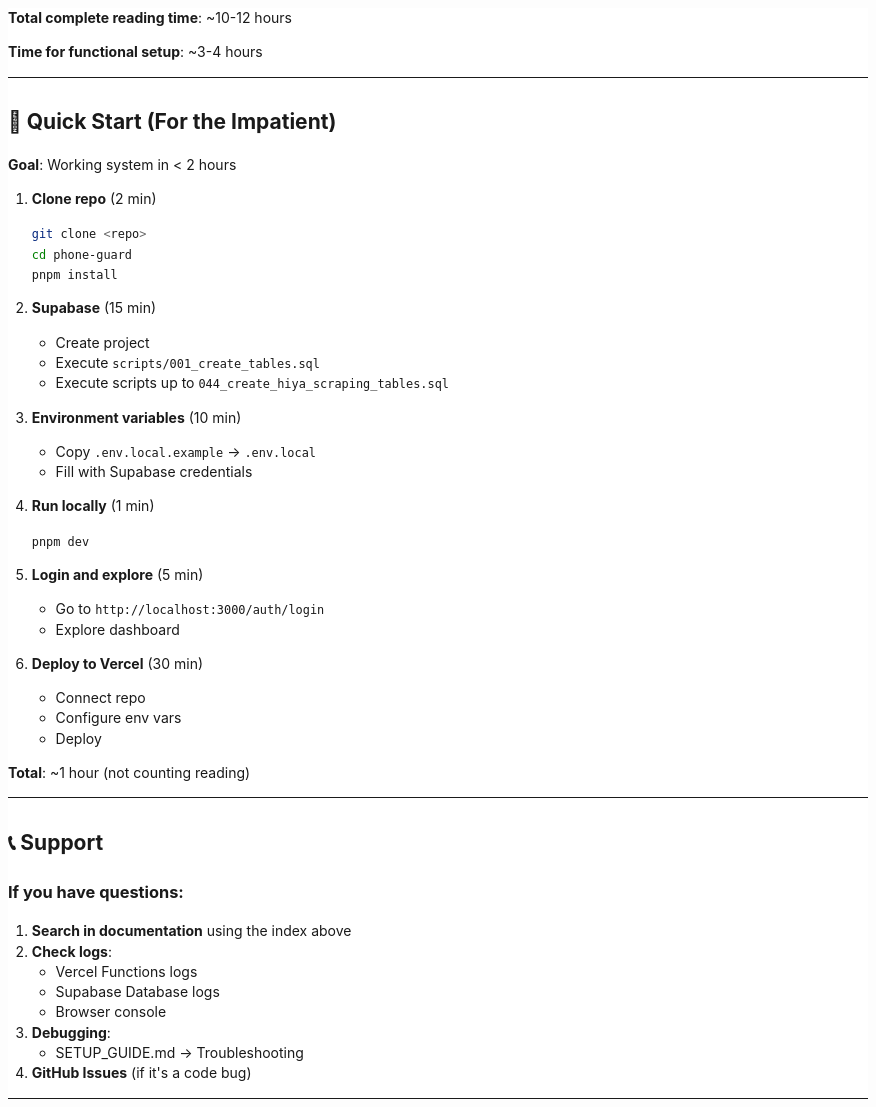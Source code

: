 **Total complete reading time**: ~10-12 hours

**Time for functional setup**: ~3-4 hours

---

## 🎯 Quick Start (For the Impatient)

**Goal**: Working system in < 2 hours

1. **Clone repo** (2 min)
   ```bash
   git clone <repo>
   cd phone-guard
   pnpm install
   ```

2. **Supabase** (15 min)
   - Create project
   - Execute `scripts/001_create_tables.sql`
   - Execute scripts up to `044_create_hiya_scraping_tables.sql`

3. **Environment variables** (10 min)
   - Copy `.env.local.example` → `.env.local`
   - Fill with Supabase credentials

4. **Run locally** (1 min)
   ```bash
   pnpm dev
   ```

5. **Login and explore** (5 min)
   - Go to `http://localhost:3000/auth/login`
   - Explore dashboard

6. **Deploy to Vercel** (30 min)
   - Connect repo
   - Configure env vars
   - Deploy

**Total**: ~1 hour (not counting reading)

---

## 📞 Support

### If you have questions:

1. **Search in documentation** using the index above
2. **Check logs**:
   - Vercel Functions logs
   - Supabase Database logs
   - Browser console
3. **Debugging**:
   - SETUP_GUIDE.md → Troubleshooting
4. **GitHub Issues** (if it's a code bug)

---
